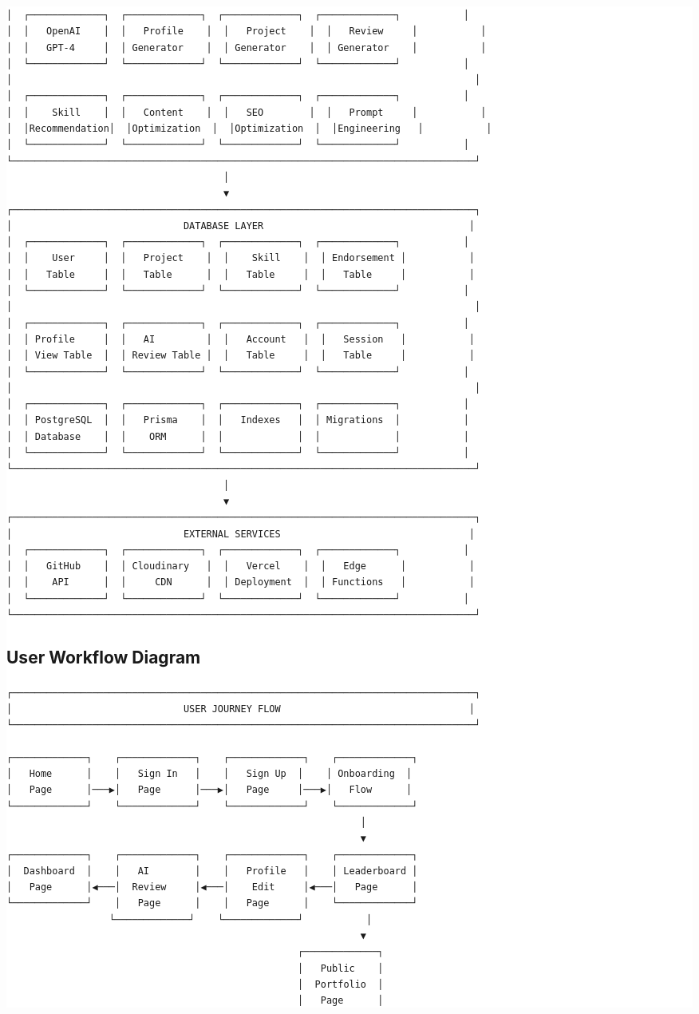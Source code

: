 ```
│  ┌─────────────┐  ┌─────────────┐  ┌─────────────┐  ┌─────────────┐           │
│  │   OpenAI    │  │   Profile    │  │   Project    │  │   Review     │           │
│  │   GPT-4     │  │ Generator    │  │ Generator    │  │ Generator    │           │
│  └─────────────┘  └─────────────┘  └─────────────┘  └─────────────┘           │
│                                                                                 │
│  ┌─────────────┐  ┌─────────────┐  ┌─────────────┐  ┌─────────────┐           │
│  │    Skill    │  │   Content    │  │   SEO        │  │   Prompt     │           │
│  │Recommendation│  │Optimization  │  │Optimization  │  │Engineering   │           │
│  └─────────────┘  └─────────────┘  └─────────────┘  └─────────────┘           │
└─────────────────────────────────────────────────────────────────────────────────┘
                                      │
                                      ▼
┌─────────────────────────────────────────────────────────────────────────────────┐
│                              DATABASE LAYER                                    │
│  ┌─────────────┐  ┌─────────────┐  ┌─────────────┐  ┌─────────────┐           │
│  │    User     │  │   Project    │  │    Skill    │  │ Endorsement │           │
│  │   Table     │  │   Table      │  │   Table     │  │   Table     │           │
│  └─────────────┘  └─────────────┘  └─────────────┘  └─────────────┘           │
│                                                                                 │
│  ┌─────────────┐  ┌─────────────┐  ┌─────────────┐  ┌─────────────┐           │
│  │ Profile     │  │   AI         │  │   Account   │  │   Session   │           │
│  │ View Table  │  │ Review Table │  │   Table     │  │   Table     │           │
│  └─────────────┘  └─────────────┘  └─────────────┘  └─────────────┘           │
│                                                                                 │
│  ┌─────────────┐  ┌─────────────┐  ┌─────────────┐  ┌─────────────┐           │
│  │ PostgreSQL  │  │   Prisma    │  │   Indexes   │  │ Migrations  │           │
│  │ Database    │  │    ORM      │  │             │  │             │           │
│  └─────────────┘  └─────────────┘  └─────────────┘  └─────────────┘           │
└─────────────────────────────────────────────────────────────────────────────────┘
                                      │
                                      ▼
┌─────────────────────────────────────────────────────────────────────────────────┐
│                              EXTERNAL SERVICES                                 │
│  ┌─────────────┐  ┌─────────────┐  ┌─────────────┐  ┌─────────────┐           │
│  │   GitHub    │  │ Cloudinary   │  │   Vercel    │  │   Edge      │           │
│  │    API      │  │     CDN      │  │ Deployment  │  │ Functions   │           │
│  └─────────────┘  └─────────────┘  └─────────────┘  └─────────────┘           │
└─────────────────────────────────────────────────────────────────────────────────┘
```

## User Workflow Diagram

```
┌─────────────────────────────────────────────────────────────────────────────────┐
│                              USER JOURNEY FLOW                                 │
└─────────────────────────────────────────────────────────────────────────────────┘

┌─────────────┐    ┌─────────────┐    ┌─────────────┐    ┌─────────────┐
│   Home      │    │   Sign In   │    │   Sign Up  │    │ Onboarding  │
│   Page      │───▶│   Page      │───▶│   Page     │───▶│   Flow      │
└─────────────┘    └─────────────┘    └─────────────┘    └─────────────┘
                                                              │
                                                              ▼
┌─────────────┐    ┌─────────────┐    ┌─────────────┐    ┌─────────────┐
│  Dashboard  │    │   AI        │    │   Profile   │    │ Leaderboard │
│   Page      │◀───│  Review     │◀───│    Edit     │◀───│   Page      │
└─────────────┘    │   Page      │    │   Page      │    └─────────────┘
                  └─────────────┘    └─────────────┘           │
                                                              ▼
                                                   ┌─────────────┐
                                                   │   Public    │
                                                   │  Portfolio  │
                                                   │   Page      │
```